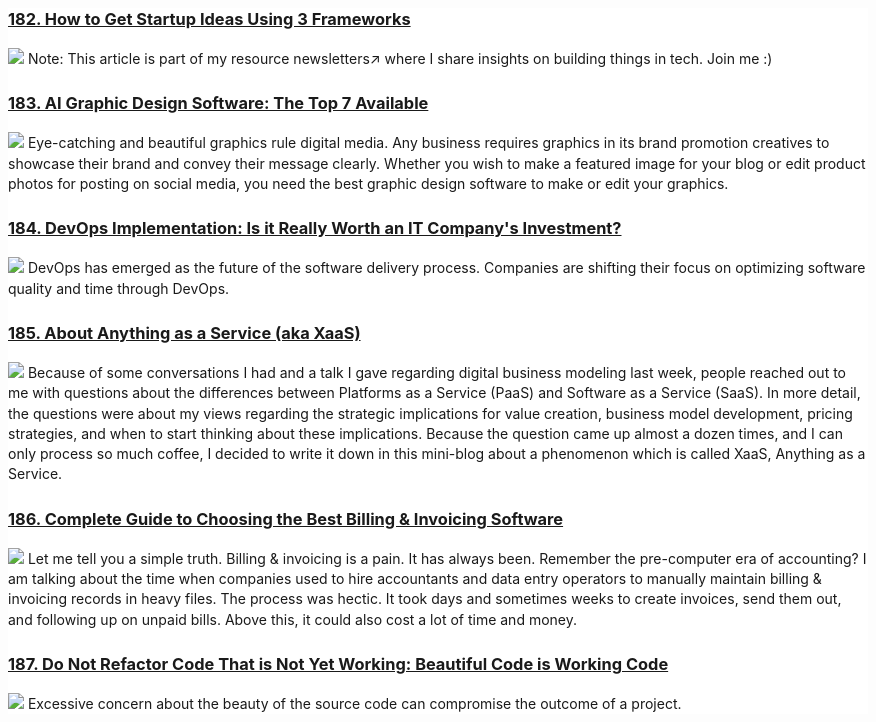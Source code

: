 ### [182. How to Get Startup Ideas Using 3 Frameworks](https://hackernoon.com/how-to-get-startup-ideas-using-3-frameworks)
![](https://cdn.hackernoon.com/images/9FoqLXBqkFSxBjQvbeLToKfU4GA2-zjj3hqp.jpeg)
Note: This article is part of my resource newsletters↗️ where I share insights on building things in tech. Join me :)‍

### [183. AI Graphic Design Software: The Top 7 Available](https://hackernoon.com/graphic-design-software-the-top-7-available-es6q3w44)
![](https://firebasestorage.googleapis.com/v0/b/hackernoon-app.appspot.com/o/images%2FAURTLQvt67O9A2fTYbN0UXvtzYI3-9k5t3wfo.jpeg?alt=media&token=9c41093f-9471-4dea-bc2c-0c42c47b6a03)
Eye-catching and beautiful graphics rule digital media. Any business requires graphics in its brand promotion creatives to showcase their brand and convey their message clearly. Whether you wish to make a featured image for your blog or edit product photos for posting on social media, you need the best graphic design software to make or edit your graphics.

### [184. DevOps Implementation: Is it Really Worth an IT Company's Investment?](https://hackernoon.com/devops-implementation-is-it-really-worth-an-it-companys-investment)
![](https://cdn.hackernoon.com/images/ZI6rcoTwwzWS1AH495rMgbPSeWl1-1na36y6.jpeg)
DevOps has emerged as the future of the software delivery process. Companies are shifting their focus on optimizing software quality and time through DevOps. 

### [185. About Anything as a Service (aka XaaS)](https://hackernoon.com/anything-as-a-service-k1803xe9)
![](https://cdn.hackernoon.com/images/xfhz3xr5.jpg)
Because of some conversations I had and a talk I gave regarding digital business modeling last week, people reached out to me with questions about the differences between Platforms as a Service (PaaS) and Software as a Service (SaaS). In more detail, the questions were about my views regarding the strategic implications for value creation, business model development, pricing strategies, and when to start thinking about these implications. Because the question came up almost a dozen times, and I can only process so much coffee, I decided to write it down in this mini-blog about a phenomenon which is called XaaS, Anything as a Service.

### [186. Complete Guide to Choosing the Best Billing & Invoicing Software](https://hackernoon.com/complete-guide-to-choosing-the-best-billing-and-invoicing-software-4e1q34gm)
![](https://cdn.hackernoon.com/images/1i1e63z3c.jpg)
Let me tell you a simple truth. Billing & invoicing is a pain. It has always been. Remember the pre-computer era of accounting? I am talking about the time when companies used to hire accountants and data entry operators to manually maintain billing & invoicing records in heavy files. The process was hectic. It took days and sometimes weeks to create invoices, send them out, and following up on unpaid bills. Above this, it could also cost a lot of time and money.

### [187. Do Not Refactor Code That is Not Yet Working: Beautiful Code is Working Code](https://hackernoon.com/do-not-refactor-code-that-is-not-yet-working-beautiful-code-is-working-code-wd4q352r)
![](https://cdn.hackernoon.com/images/BhJEeRh64dRZDVWSwvuqi0gN6xP2-y4e32h2.jpeg)
Excessive concern about the beauty of the source code can compromise the outcome of a project.
